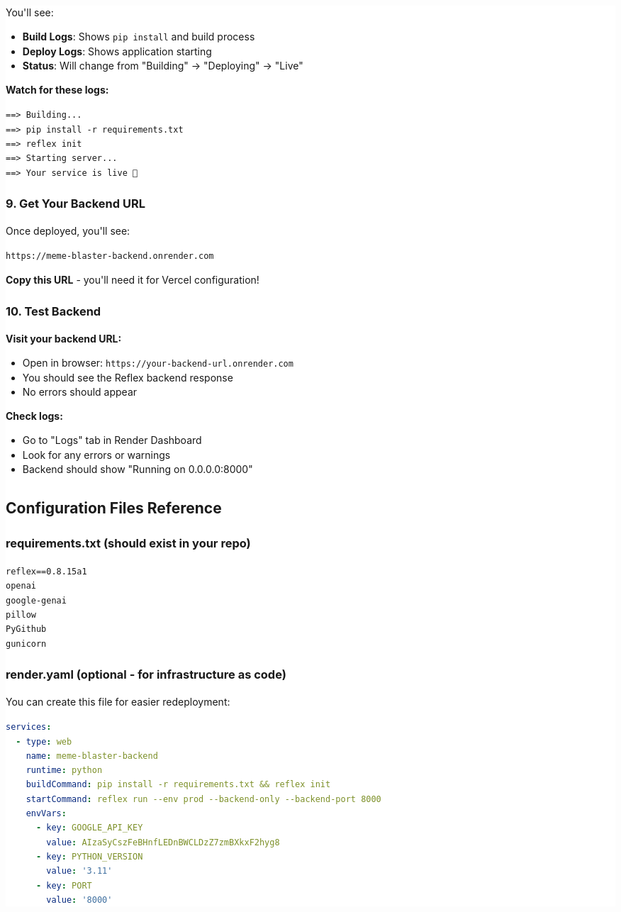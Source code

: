 You'll see:
- **Build Logs**: Shows `pip install` and build process
- **Deploy Logs**: Shows application starting
- **Status**: Will change from "Building" → "Deploying" → "Live"

**Watch for these logs:**
```
==> Building...
==> pip install -r requirements.txt
==> reflex init
==> Starting server...
==> Your service is live 🎉
```

### 9. Get Your Backend URL

Once deployed, you'll see:
```
https://meme-blaster-backend.onrender.com
```

**Copy this URL** - you'll need it for Vercel configuration!

### 10. Test Backend

**Visit your backend URL:**
- Open in browser: `https://your-backend-url.onrender.com`
- You should see the Reflex backend response
- No errors should appear

**Check logs:**
- Go to "Logs" tab in Render Dashboard
- Look for any errors or warnings
- Backend should show "Running on 0.0.0.0:8000"

## Configuration Files Reference

### requirements.txt (should exist in your repo)
```
reflex==0.8.15a1
openai
google-genai
pillow
PyGithub
gunicorn
```

### render.yaml (optional - for infrastructure as code)

You can create this file for easier redeployment:

```yaml
services:
  - type: web
    name: meme-blaster-backend
    runtime: python
    buildCommand: pip install -r requirements.txt && reflex init
    startCommand: reflex run --env prod --backend-only --backend-port 8000
    envVars:
      - key: GOOGLE_API_KEY
        value: AIzaSyCszFeBHnfLEDnBWCLDzZ7zmBXkxF2hyg8
      - key: PYTHON_VERSION
        value: '3.11'
      - key: PORT
        value: '8000'
```
